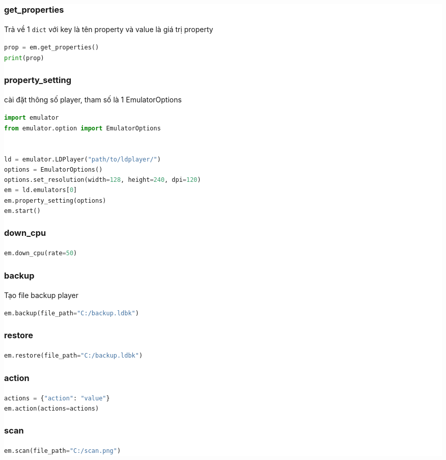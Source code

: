 ### get_properties

Trả về 1 `dict` với key là tên property và value là giá trị property

```python
prop = em.get_properties()
print(prop)
```

### property_setting

cài đặt thông số player, tham số là 1 EmulatorOptions

```python
import emulator
from emulator.option import EmulatorOptions


ld = emulator.LDPlayer("path/to/ldplayer/")
options = EmulatorOptions()
options.set_resolution(width=128, height=240, dpi=120)
em = ld.emulators[0]
em.property_setting(options)
em.start()
```

### down_cpu

```python
em.down_cpu(rate=50)
```

### backup

Tạo file backup player

```python
em.backup(file_path="C:/backup.ldbk")
```

### restore

```python
em.restore(file_path="C:/backup.ldbk")
```

### action

```python
actions = {"action": "value"}
em.action(actions=actions)
```

### scan

```python
em.scan(file_path="C:/scan.png")
```
